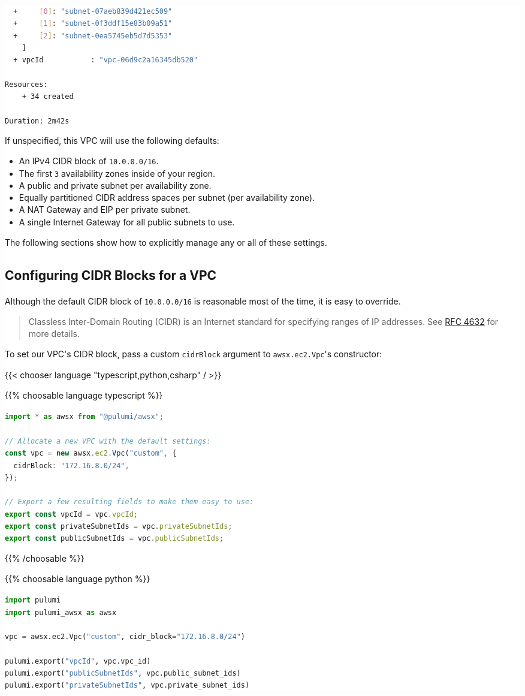 ```bash
  +     [0]: "subnet-07aeb839d421ec509"
  +     [1]: "subnet-0f3ddf15e83b09a51"
  +     [2]: "subnet-0ea5745eb5d7d5353"
    ]
  + vpcId           : "vpc-06d9c2a16345db520"

Resources:
    + 34 created

Duration: 2m42s
```

If unspecified, this VPC will use the following defaults:

* An IPv4 CIDR block of `10.0.0.0/16`.
* The first `3` availability zones inside of your region.
* A public and private subnet per availability zone.
* Equally partitioned CIDR address spaces per subnet (per availability zone).
* A NAT Gateway and EIP per private subnet.
* A single Internet Gateway for all public subnets to use.

The following sections show how to explicitly manage any or all of these settings.

## Configuring CIDR Blocks for a VPC

Although the default CIDR block of `10.0.0.0/16` is reasonable most of the time, it is easy to override.

> Classless Inter-Domain Routing (CIDR) is an Internet standard for specifying ranges of
> IP addresses. See [RFC 4632](https://tools.ietf.org/html/rfc4632) for more details.

To set our VPC's CIDR block, pass a custom `cidrBlock` argument to `awsx.ec2.Vpc`'s constructor:

{{< chooser language "typescript,python,csharp" / >}}

{{% choosable language typescript %}}

```typescript
import * as awsx from "@pulumi/awsx";

// Allocate a new VPC with the default settings:
const vpc = new awsx.ec2.Vpc("custom", {
  cidrBlock: "172.16.8.0/24",
});

// Export a few resulting fields to make them easy to use:
export const vpcId = vpc.vpcId;
export const privateSubnetIds = vpc.privateSubnetIds;
export const publicSubnetIds = vpc.publicSubnetIds;
```

{{% /choosable %}}

{{% choosable language python %}}

```python
import pulumi
import pulumi_awsx as awsx

vpc = awsx.ec2.Vpc("custom", cidr_block="172.16.8.0/24")

pulumi.export("vpcId", vpc.vpc_id)
pulumi.export("publicSubnetIds", vpc.public_subnet_ids)
pulumi.export("privateSubnetIds", vpc.private_subnet_ids)
```
